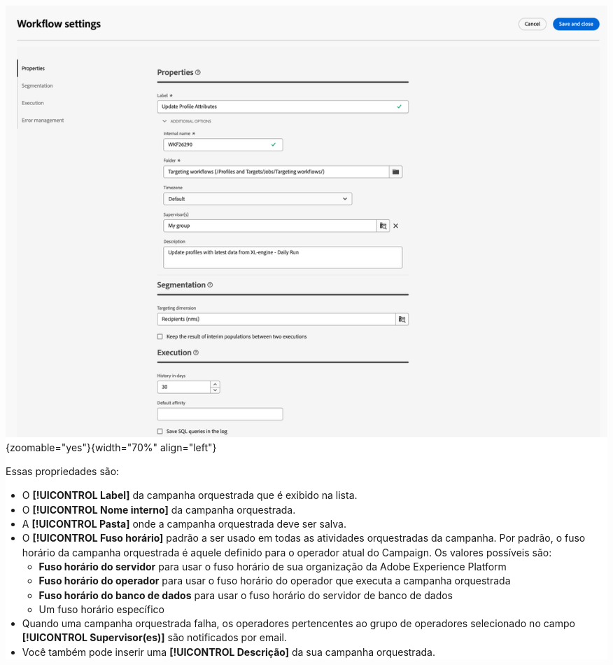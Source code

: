 ![](assets/workflow-settings.png){zoomable="yes"}{width="70%" align="left"}


Essas propriedades são:

* O **[!UICONTROL Label]** da campanha orquestrada que é exibido na lista.
* O **[!UICONTROL Nome interno]** da campanha orquestrada.
* A **[!UICONTROL Pasta]** onde a campanha orquestrada deve ser salva.
* O **[!UICONTROL Fuso horário]** padrão a ser usado em todas as atividades orquestradas da campanha. Por padrão, o fuso horário da campanha orquestrada é aquele definido para o operador atual do Campaign.
Os valores possíveis são:
   * **Fuso horário do servidor** para usar o fuso horário de sua organização da Adobe Experience Platform
   * **Fuso horário do operador** para usar o fuso horário do operador que executa a campanha orquestrada
   * **Fuso horário do banco de dados** para usar o fuso horário do servidor de banco de dados
   * Um fuso horário específico
* Quando uma campanha orquestrada falha, os operadores pertencentes ao grupo de operadores selecionado no campo **[!UICONTROL Supervisor(es)]** são notificados por email.
* Você também pode inserir uma **[!UICONTROL Descrição]** da sua campanha orquestrada.
